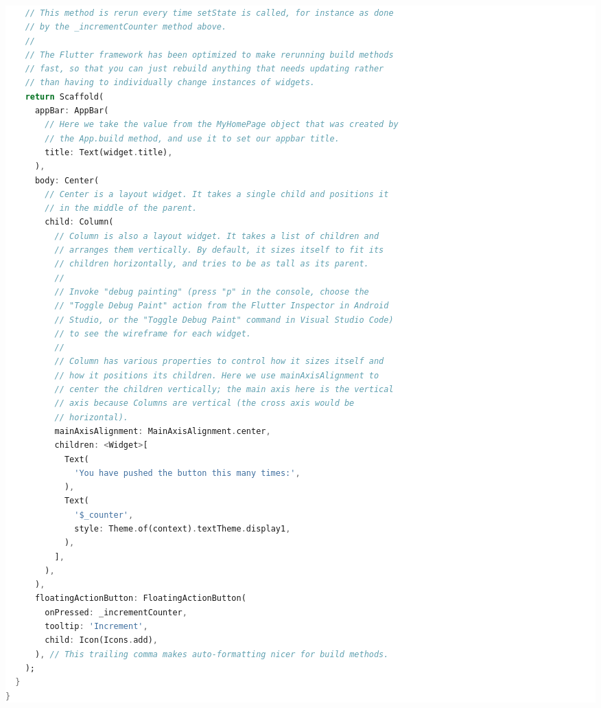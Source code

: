 ```dart
    // This method is rerun every time setState is called, for instance as done
    // by the _incrementCounter method above.
    //
    // The Flutter framework has been optimized to make rerunning build methods
    // fast, so that you can just rebuild anything that needs updating rather
    // than having to individually change instances of widgets.
    return Scaffold(
      appBar: AppBar(
        // Here we take the value from the MyHomePage object that was created by
        // the App.build method, and use it to set our appbar title.
        title: Text(widget.title),
      ),
      body: Center(
        // Center is a layout widget. It takes a single child and positions it
        // in the middle of the parent.
        child: Column(
          // Column is also a layout widget. It takes a list of children and
          // arranges them vertically. By default, it sizes itself to fit its
          // children horizontally, and tries to be as tall as its parent.
          //
          // Invoke "debug painting" (press "p" in the console, choose the
          // "Toggle Debug Paint" action from the Flutter Inspector in Android
          // Studio, or the "Toggle Debug Paint" command in Visual Studio Code)
          // to see the wireframe for each widget.
          //
          // Column has various properties to control how it sizes itself and
          // how it positions its children. Here we use mainAxisAlignment to
          // center the children vertically; the main axis here is the vertical
          // axis because Columns are vertical (the cross axis would be
          // horizontal).
          mainAxisAlignment: MainAxisAlignment.center,
          children: <Widget>[
            Text(
              'You have pushed the button this many times:',
            ),
            Text(
              '$_counter',
              style: Theme.of(context).textTheme.display1,
            ),
          ],
        ),
      ),
      floatingActionButton: FloatingActionButton(
        onPressed: _incrementCounter,
        tooltip: 'Increment',
        child: Icon(Icons.add),
      ), // This trailing comma makes auto-formatting nicer for build methods.
    );
  }
}
```
